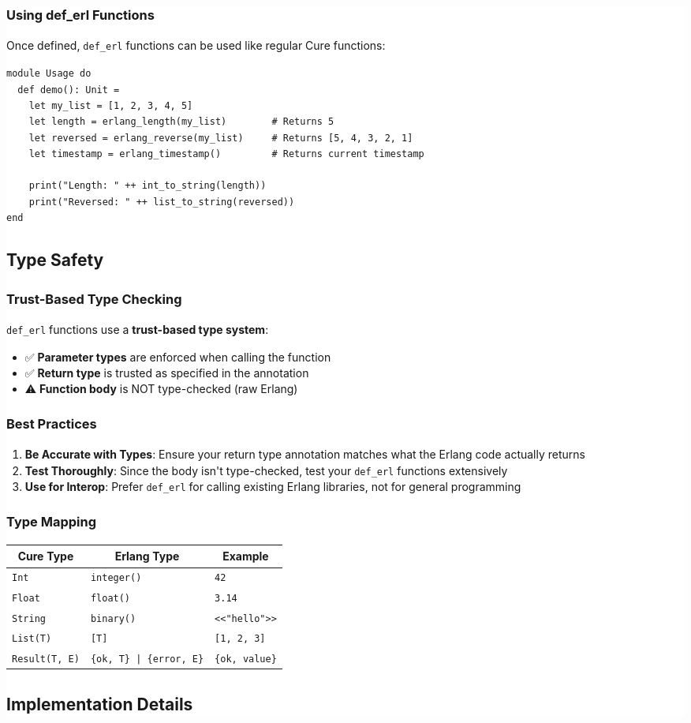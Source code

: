### Using def_erl Functions

Once defined, `def_erl` functions can be used like regular Cure functions:

```cure
module Usage do
  def demo(): Unit =
    let my_list = [1, 2, 3, 4, 5]
    let length = erlang_length(my_list)        # Returns 5
    let reversed = erlang_reverse(my_list)     # Returns [5, 4, 3, 2, 1]
    let timestamp = erlang_timestamp()         # Returns current timestamp
    
    print("Length: " ++ int_to_string(length))
    print("Reversed: " ++ list_to_string(reversed))
end
```

## Type Safety

### Trust-Based Type Checking

`def_erl` functions use a **trust-based type system**:

- ✅ **Parameter types** are enforced when calling the function
- ✅ **Return type** is trusted as specified in the annotation
- ⚠️ **Function body** is NOT type-checked (raw Erlang)

### Best Practices

1. **Be Accurate with Types**: Ensure your return type annotation matches what the Erlang code actually returns
2. **Test Thoroughly**: Since the body isn't type-checked, test your `def_erl` functions extensively
3. **Use for Interop**: Prefer `def_erl` for calling existing Erlang libraries, not for general programming

### Type Mapping

| Cure Type | Erlang Type | Example |
|-----------|-------------|---------|
| `Int` | `integer()` | `42` |
| `Float` | `float()` | `3.14` |
| `String` | `binary()` | `<<"hello">>` |
| `List(T)` | `[T]` | `[1, 2, 3]` |
| `Result(T, E)` | `{ok, T} \| {error, E}` | `{ok, value}` |

## Implementation Details
